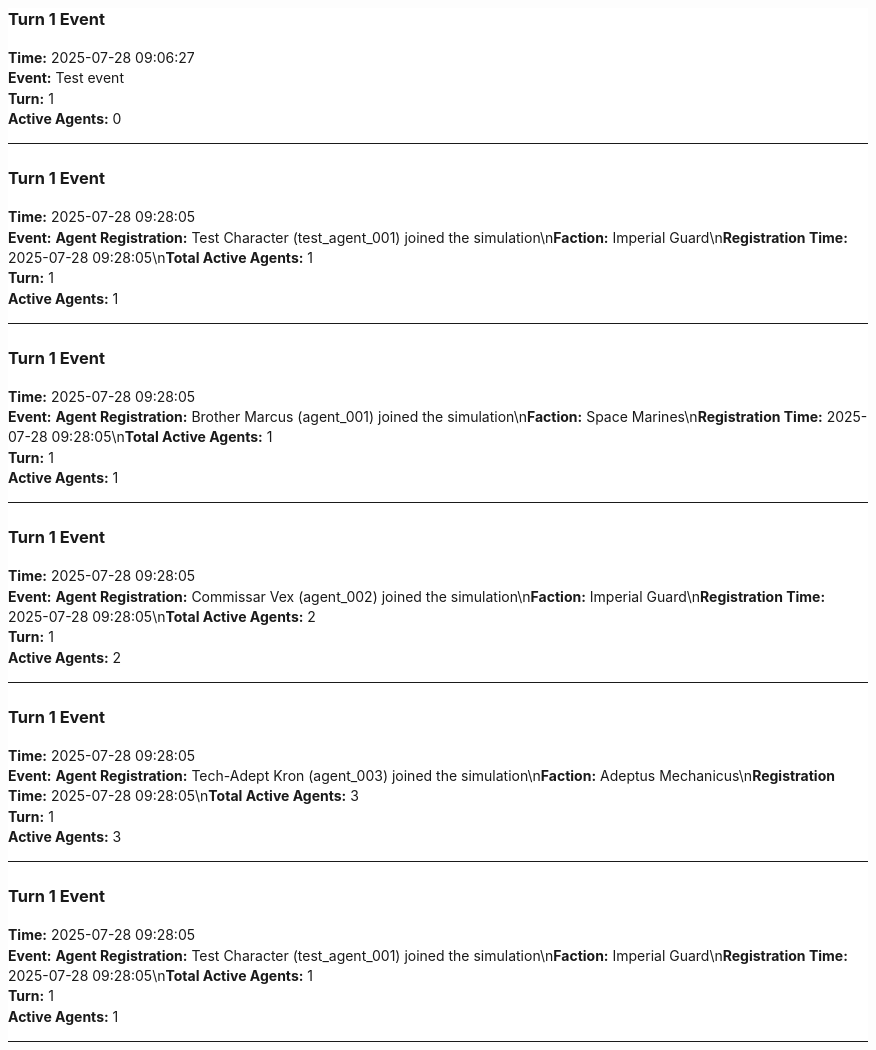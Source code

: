 
### Turn 1 Event
**Time:** 2025-07-28 09:06:27  
**Event:** Test event  
**Turn:** 1  
**Active Agents:** 0  

---

### Turn 1 Event
**Time:** 2025-07-28 09:28:05  
**Event:** **Agent Registration:** Test Character (test_agent_001) joined the simulation\n**Faction:** Imperial Guard\n**Registration Time:** 2025-07-28 09:28:05\n**Total Active Agents:** 1  
**Turn:** 1  
**Active Agents:** 1  

---

### Turn 1 Event
**Time:** 2025-07-28 09:28:05  
**Event:** **Agent Registration:** Brother Marcus (agent_001) joined the simulation\n**Faction:** Space Marines\n**Registration Time:** 2025-07-28 09:28:05\n**Total Active Agents:** 1  
**Turn:** 1  
**Active Agents:** 1  

---

### Turn 1 Event
**Time:** 2025-07-28 09:28:05  
**Event:** **Agent Registration:** Commissar Vex (agent_002) joined the simulation\n**Faction:** Imperial Guard\n**Registration Time:** 2025-07-28 09:28:05\n**Total Active Agents:** 2  
**Turn:** 1  
**Active Agents:** 2  

---

### Turn 1 Event
**Time:** 2025-07-28 09:28:05  
**Event:** **Agent Registration:** Tech-Adept Kron (agent_003) joined the simulation\n**Faction:** Adeptus Mechanicus\n**Registration Time:** 2025-07-28 09:28:05\n**Total Active Agents:** 3  
**Turn:** 1  
**Active Agents:** 3  

---

### Turn 1 Event
**Time:** 2025-07-28 09:28:05  
**Event:** **Agent Registration:** Test Character (test_agent_001) joined the simulation\n**Faction:** Imperial Guard\n**Registration Time:** 2025-07-28 09:28:05\n**Total Active Agents:** 1  
**Turn:** 1  
**Active Agents:** 1  

---